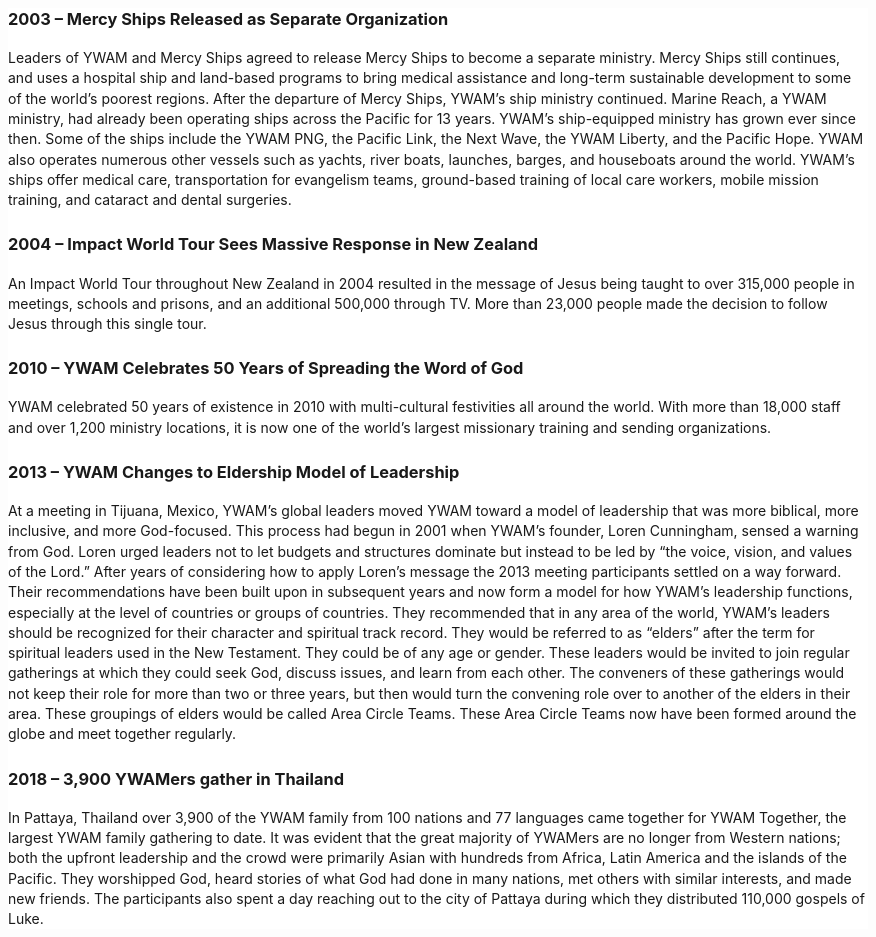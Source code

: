 ### 2003 – Mercy Ships Released as Separate Organization

Leaders of YWAM and Mercy Ships agreed to release Mercy Ships to become a separate ministry. Mercy Ships still continues, and uses a hospital ship and land-based programs to bring medical assistance and long-term sustainable development to some of the world’s poorest regions. After the departure of Mercy Ships, YWAM’s ship ministry continued. Marine Reach, a YWAM ministry, had already been operating ships across the Pacific for 13 years. YWAM’s ship-equipped ministry has grown ever since then. Some of the ships include the YWAM PNG, the Pacific Link, the Next Wave, the YWAM Liberty, and the Pacific Hope. YWAM also operates numerous other vessels such as yachts, river boats, launches, barges, and houseboats around the world. YWAM’s ships offer medical care, transportation for evangelism teams, ground-based training of local care workers, mobile mission training, and cataract and dental surgeries.

### 2004 – Impact World Tour Sees Massive Response in New Zealand

An Impact World Tour throughout New Zealand in 2004 resulted in the message of Jesus being taught to over 315,000 people in meetings, schools and prisons, and an additional 500,000 through TV. More than 23,000 people made the decision to follow Jesus through this single tour.

### 2010 – YWAM Celebrates 50 Years of Spreading the Word of God

YWAM celebrated 50 years of existence in 2010 with multi-cultural festivities all around the world. With more than 18,000 staff and over 1,200 ministry locations, it is now one of the world’s largest missionary training and sending organizations.

### 2013 – YWAM Changes to Eldership Model of Leadership

At a meeting in Tijuana, Mexico, YWAM’s global leaders moved YWAM toward a model of leadership that was more biblical, more inclusive, and more God-focused. This process had begun in 2001 when YWAM’s founder, Loren Cunningham, sensed a warning from God. Loren urged leaders not to let budgets and structures dominate but instead to be led by “the voice, vision, and values of the Lord.” After years of considering how to apply Loren’s message the 2013 meeting participants settled on a way forward. Their recommendations have been built upon in subsequent years and now form a model for how YWAM’s leadership functions, especially at the level of countries or groups of countries. They recommended that in any area of the world, YWAM’s leaders should be recognized for their character and spiritual track record. They would be referred to as “elders” after the term for spiritual leaders used in the New Testament. They could be of any age or gender. These leaders would be invited to join regular gatherings at which they could seek God, discuss issues, and learn from each other. The conveners of these gatherings would not keep their role for more than two or three years, but then would turn the convening role over to another of the elders in their area. These groupings of elders would be called Area Circle Teams. These Area Circle Teams now have been formed around the globe and meet together regularly.

### 2018 – 3,900 YWAMers gather in Thailand

In Pattaya, Thailand over 3,900 of the YWAM family from 100 nations and 77 languages came together for YWAM Together, the largest YWAM family gathering to date. It was evident that the great majority of YWAMers are no longer from Western nations; both the upfront leadership and the crowd were primarily Asian with hundreds from Africa, Latin America and the islands of the Pacific. They worshipped God, heard stories of what God had done in many nations, met others with similar interests, and made new friends. The participants also spent a day reaching out to the city of Pattaya during which they distributed 110,000 gospels of Luke.
